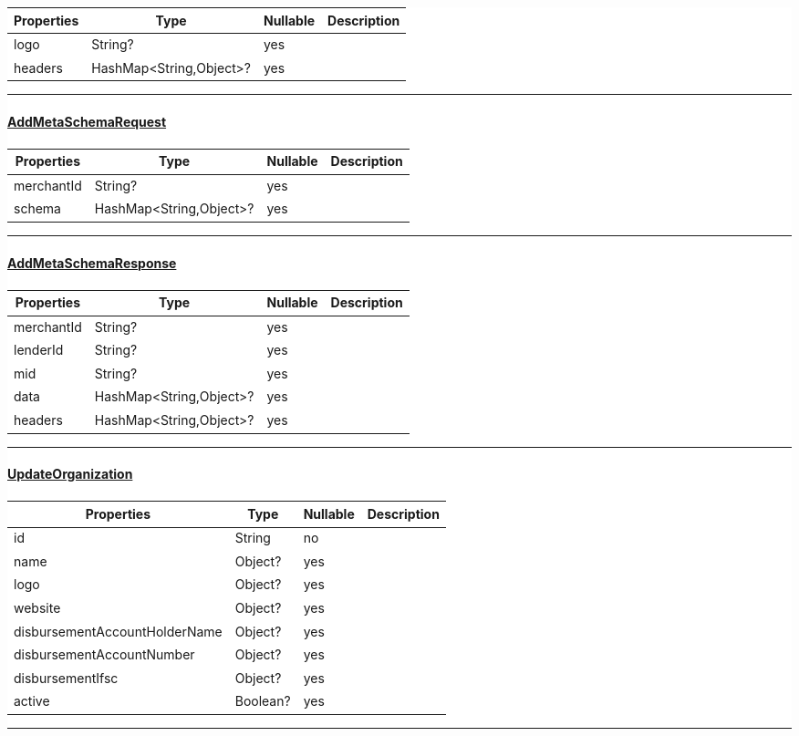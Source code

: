  | Properties | Type | Nullable | Description |
 | ---------- | ---- | -------- | ----------- |
 | logo | String? |  yes  |  |
 | headers | HashMap<String,Object>? |  yes  |  |

---


 
 
 #### [AddMetaSchemaRequest](#AddMetaSchemaRequest)

 | Properties | Type | Nullable | Description |
 | ---------- | ---- | -------- | ----------- |
 | merchantId | String? |  yes  |  |
 | schema | HashMap<String,Object>? |  yes  |  |

---


 
 
 #### [AddMetaSchemaResponse](#AddMetaSchemaResponse)

 | Properties | Type | Nullable | Description |
 | ---------- | ---- | -------- | ----------- |
 | merchantId | String? |  yes  |  |
 | lenderId | String? |  yes  |  |
 | mid | String? |  yes  |  |
 | data | HashMap<String,Object>? |  yes  |  |
 | headers | HashMap<String,Object>? |  yes  |  |

---


 
 
 #### [UpdateOrganization](#UpdateOrganization)

 | Properties | Type | Nullable | Description |
 | ---------- | ---- | -------- | ----------- |
 | id | String |  no  |  |
 | name | Object? |  yes  |  |
 | logo | Object? |  yes  |  |
 | website | Object? |  yes  |  |
 | disbursementAccountHolderName | Object? |  yes  |  |
 | disbursementAccountNumber | Object? |  yes  |  |
 | disbursementIfsc | Object? |  yes  |  |
 | active | Boolean? |  yes  |  |

---